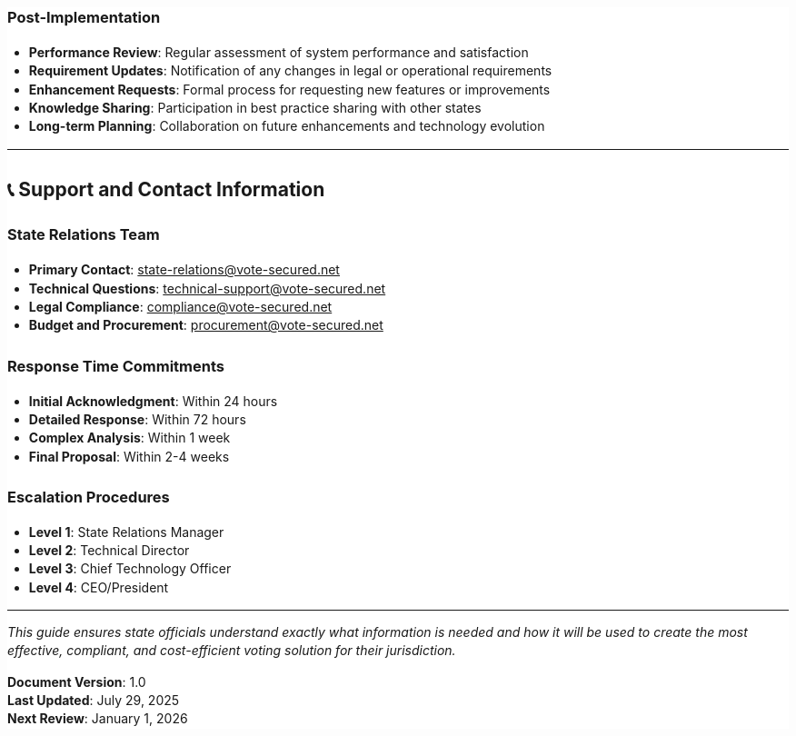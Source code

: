 ### **Post-Implementation**
- **Performance Review**: Regular assessment of system performance and satisfaction
- **Requirement Updates**: Notification of any changes in legal or operational requirements
- **Enhancement Requests**: Formal process for requesting new features or improvements
- **Knowledge Sharing**: Participation in best practice sharing with other states
- **Long-term Planning**: Collaboration on future enhancements and technology evolution

---

## 📞 **Support and Contact Information**

### **State Relations Team**
- **Primary Contact**: state-relations@vote-secured.net
- **Technical Questions**: technical-support@vote-secured.net
- **Legal Compliance**: compliance@vote-secured.net
- **Budget and Procurement**: procurement@vote-secured.net

### **Response Time Commitments**
- **Initial Acknowledgment**: Within 24 hours
- **Detailed Response**: Within 72 hours
- **Complex Analysis**: Within 1 week
- **Final Proposal**: Within 2-4 weeks

### **Escalation Procedures**
- **Level 1**: State Relations Manager
- **Level 2**: Technical Director
- **Level 3**: Chief Technology Officer
- **Level 4**: CEO/President

---

*This guide ensures state officials understand exactly what information is needed and how it will be used to create the most effective, compliant, and cost-efficient voting solution for their jurisdiction.*

**Document Version**: 1.0  
**Last Updated**: July 29, 2025  
**Next Review**: January 1, 2026